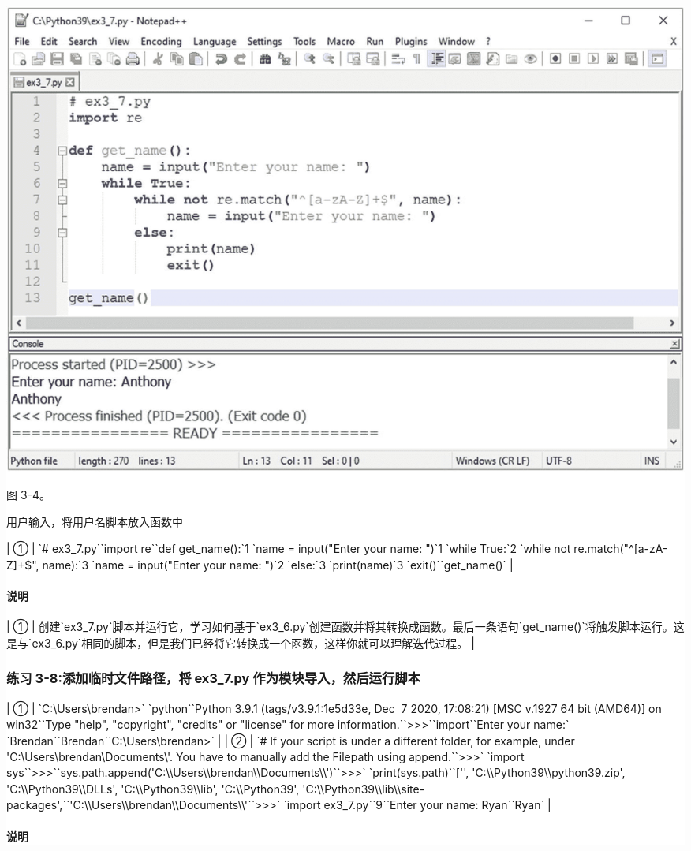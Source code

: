 ![img/492721_1_En_3_Fig4_HTML.jpg](img/492721_1_En_3_Fig4_HTML.jpg)

图 3-4。

用户输入，将用户名脚本放入函数中

<colgroup><col class="tcol1 align-left"> <col class="tcol2 align-left"></colgroup> 
| ① | `# ex3_7.py``import re``def get_name():`1 `name = input("Enter your name: ")`1 `while True:`2 `while not re.match("^[a-zA-Z]+$", name):`3 `name = input("Enter your name: ")`2 `else:`3 `print(name)`3 `exit()``get_name()` |

#### 说明

<colgroup><col class="tcol1 align-left"> <col class="tcol2 align-left"></colgroup> 
| ① | 创建`ex3_7.py`脚本并运行它，学习如何基于`ex3_6.py`创建函数并将其转换成函数。最后一条语句`get_name()`将触发脚本运行。这是与`ex3_6.py`相同的脚本，但是我们已经将它转换成一个函数，这样你就可以理解迭代过程。 |

### 练习 3-8:添加临时文件路径，将 ex3_7.py 作为模块导入，然后运行脚本

<colgroup><col class="tcol1 align-left"> <col class="tcol2 align-left"></colgroup> 
| ① | `C:\Users\brendan>` `python``Python 3.9.1 (tags/v3.9.1:1e5d33e, Dec  7 2020, 17:08:21) [MSC v.1927 64 bit (AMD64)] on win32``Type "help", "copyright", "credits" or "license" for more information.``>>>``import``Enter your name:` `Brendan``Brendan``C:\Users\brendan>` |
| ② | `# If your script is under a different folder, for example, under 'C:\Users\brendan\Documents\'. You have to manually add the Filepath using append.``>>>` `import sys``>>>``sys.path.append('C:\\Users\\brendan\\Documents\\')``>>>` `print(sys.path)``['', 'C:\\Python39\\python39.zip', 'C:\\Python39\\DLLs', 'C:\\Python39\\lib', 'C:\\Python39', 'C:\\Python39\\lib\\site-packages',``'C:\\Users\\brendan\\Documents\\'``>>>` `import ex3_7.py``9``Enter your name: Ryan``Ryan` |

#### 说明
